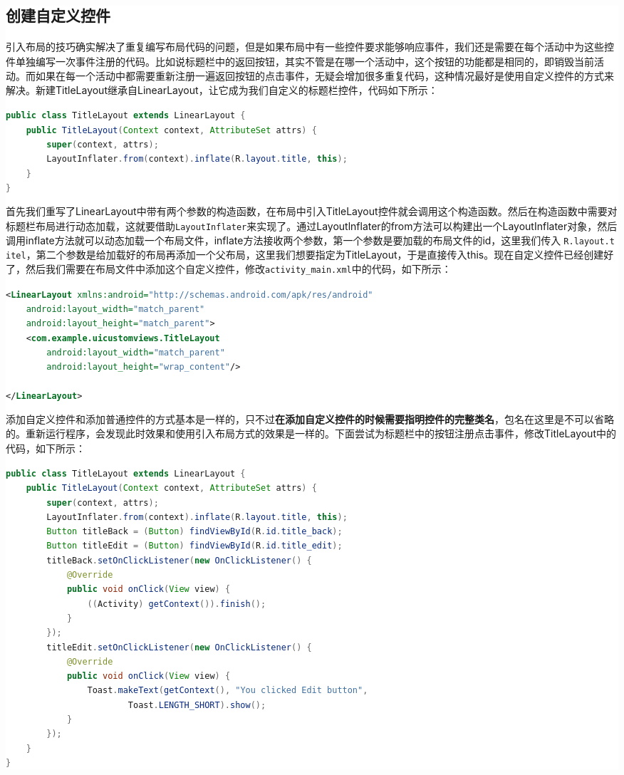 ## 创建自定义控件

引入布局的技巧确实解决了重复编写布局代码的问题，但是如果布局中有一些控件要求能够响应事件，我们还是需要在每个活动中为这些控件单独编写一次事件注册的代码。比如说标题栏中的返回按钮，其实不管是在哪一个活动中，这个按钮的功能都是相同的，即销毁当前活动。而如果在每一个活动中都需要重新注册一遍返回按钮的点击事件，无疑会增加很多重复代码，这种情况最好是使用自定义控件的方式来解决。新建TitleLayout继承自LinearLayout，让它成为我们自定义的标题栏控件，代码如下所示：

```java
public class TitleLayout extends LinearLayout {
    public TitleLayout(Context context, AttributeSet attrs) {
        super(context, attrs);
        LayoutInflater.from(context).inflate(R.layout.title, this);
    }
}
```

首先我们重写了LinearLayout中带有两个参数的构造函数，在布局中引入TitleLayout控件就会调用这个构造函数。然后在构造函数中需要对标题栏布局进行动态加载，这就要借助`LayoutInflater`来实现了。通过Layoutlnflater的from方法可以构建出一个LayoutInflater对象，然后调用inflate方法就可以动态加载一个布局文件，inflate方法接收两个参数，第一个参数是要加载的布局文件的id，这里我们传入 `R.layout.titel`，第二个参数是给加载好的布局再添加一个父布局，这里我们想要指定为TitleLayout，于是直接传入this。现在自定义控件已经创建好了，然后我们需要在布局文件中添加这个自定义控件，修改`activity_main.xml`中的代码，如下所示：

```xml
<LinearLayout xmlns:android="http://schemas.android.com/apk/res/android"
    android:layout_width="match_parent"
    android:layout_height="match_parent">
    <com.example.uicustomviews.TitleLayout
        android:layout_width="match_parent"
        android:layout_height="wrap_content"/>

</LinearLayout>
```

添加自定义控件和添加普通控件的方式基本是一样的，只不过**在添加自定义控件的时候需要指明控件的完整类名**，包名在这里是不可以省略的。重新运行程序，会发现此时效果和使用引入布局方式的效果是一样的。下面尝试为标题栏中的按钮注册点击事件，修改TitleLayout中的代码，如下所示：

```java
public class TitleLayout extends LinearLayout {
    public TitleLayout(Context context, AttributeSet attrs) {
        super(context, attrs);
        LayoutInflater.from(context).inflate(R.layout.title, this);
        Button titleBack = (Button) findViewById(R.id.title_back);
        Button titleEdit = (Button) findViewById(R.id.title_edit);
        titleBack.setOnClickListener(new OnClickListener() {
            @Override
            public void onClick(View view) {
                ((Activity) getContext()).finish();
            }
        });
        titleEdit.setOnClickListener(new OnClickListener() {
            @Override
            public void onClick(View view) {
                Toast.makeText(getContext(), "You clicked Edit button",
                        Toast.LENGTH_SHORT).show();
            }
        });
    }
}
```
